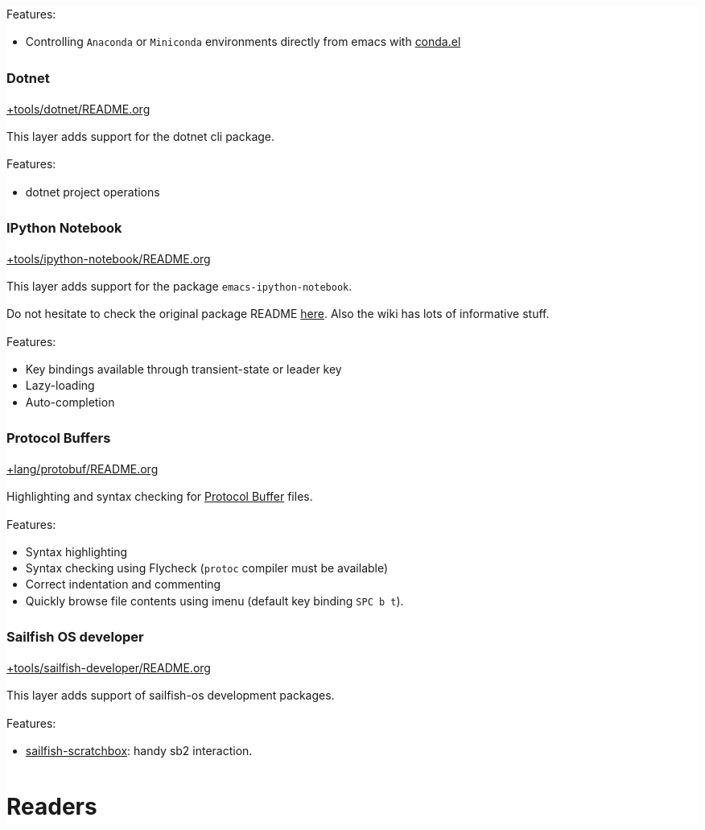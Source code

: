 Features:

-   Controlling `Anaconda` or `Miniconda` environments directly from
    emacs with [conda.el](https://github.com/necaris/conda.el)

### Dotnet

[+tools/dotnet/README.org](+tools/dotnet/README.org)

This layer adds support for the dotnet cli package.

Features:

-   dotnet project operations

### IPython Notebook

[+tools/ipython-notebook/README.org](+tools/ipython-notebook/README.org)

This layer adds support for the package `emacs-ipython-notebook`.

Do not hesitate to check the original package README
[here](https://github.com/millejoh/emacs-ipython-notebook). Also the
wiki has lots of informative stuff.

Features:

-   Key bindings available through transient-state or leader key
-   Lazy-loading
-   Auto-completion

### Protocol Buffers

[+lang/protobuf/README.org](+lang/protobuf/README.org)

Highlighting and syntax checking for [Protocol
Buffer](https://developers.google.com/protocol-buffers/) files.

Features:

-   Syntax highlighting
-   Syntax checking using Flycheck (`protoc` compiler must be available)
-   Correct indentation and commenting
-   Quickly browse file contents using imenu (default key binding
    `SPC b t`).

### Sailfish OS developer

[+tools/sailfish-developer/README.org](+tools/sailfish-developer/README.org)

This layer adds support of sailfish-os development packages.

Features:

-   [sailfish-scratchbox](https://github.com/vityafx/sailfish-scratchbox.el):
    handy sb2 interaction.

Readers
=======

